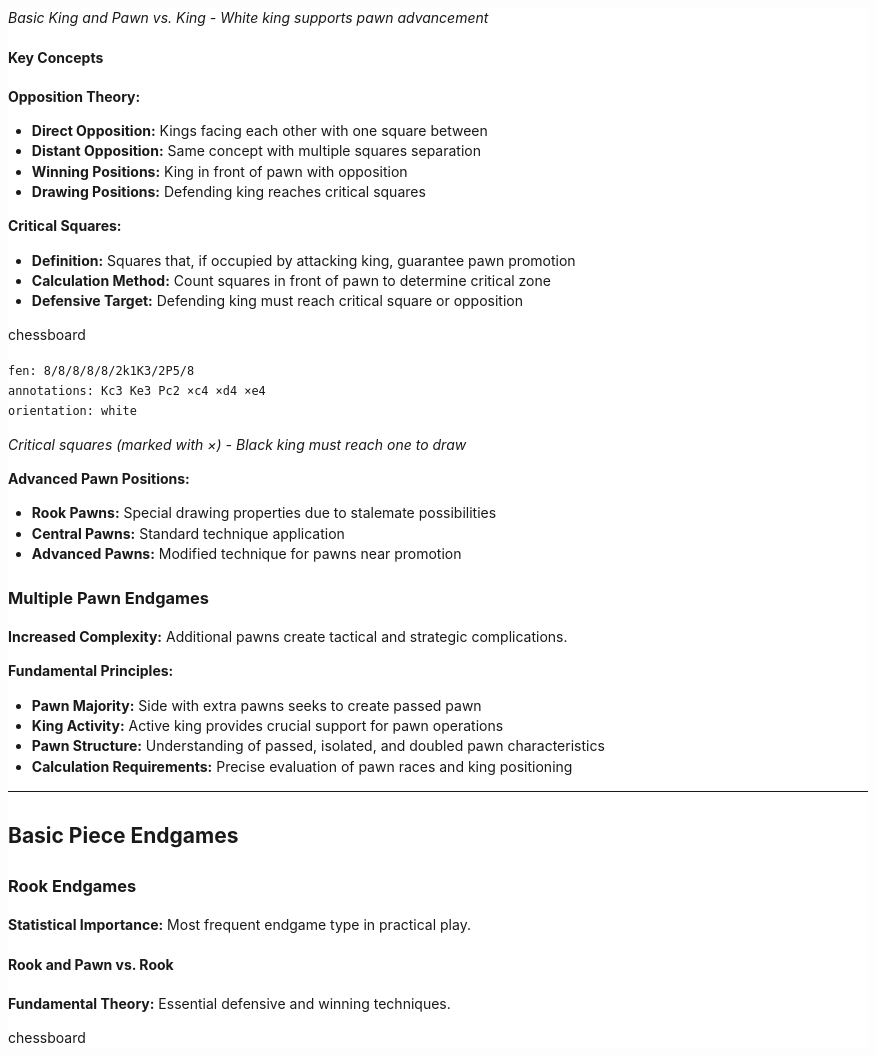 _Basic King and Pawn vs. King - White king supports pawn advancement_

#### Key Concepts

**Opposition Theory:**

- **Direct Opposition:** Kings facing each other with one square between
- **Distant Opposition:** Same concept with multiple squares separation
- **Winning Positions:** King in front of pawn with opposition
- **Drawing Positions:** Defending king reaches critical squares

**Critical Squares:**

- **Definition:** Squares that, if occupied by attacking king, guarantee pawn promotion
- **Calculation Method:** Count squares in front of pawn to determine critical zone
- **Defensive Target:** Defending king must reach critical square or opposition

chessboard

```chessboard
fen: 8/8/8/8/8/2k1K3/2P5/8
annotations: Kc3 Ke3 Pc2 ×c4 ×d4 ×e4
orientation: white
```

_Critical squares (marked with ×) - Black king must reach one to draw_

**Advanced Pawn Positions:**

- **Rook Pawns:** Special drawing properties due to stalemate possibilities
- **Central Pawns:** Standard technique application
- **Advanced Pawns:** Modified technique for pawns near promotion

### Multiple Pawn Endgames

**Increased Complexity:** Additional pawns create tactical and strategic complications.

**Fundamental Principles:**

- **Pawn Majority:** Side with extra pawns seeks to create passed pawn
- **King Activity:** Active king provides crucial support for pawn operations
- **Pawn Structure:** Understanding of passed, isolated, and doubled pawn characteristics
- **Calculation Requirements:** Precise evaluation of pawn races and king positioning

---

## Basic Piece Endgames

### Rook Endgames

**Statistical Importance:** Most frequent endgame type in practical play.

#### Rook and Pawn vs. Rook

**Fundamental Theory:** Essential defensive and winning techniques.

chessboard
